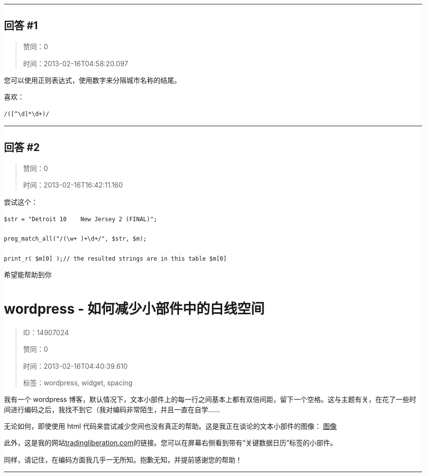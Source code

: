 * * *

## 回答 #1

> 赞同：0
> 
> 时间：2013-02-16T04:58:20.097

您可以使用正则表达式，使用数字来分隔城市名称的结尾。

喜欢：

```
/([^\d]*\d+)/ 
```

* * *

## 回答 #2

> 赞同：0
> 
> 时间：2013-02-16T16:42:11.160

尝试这个：

```
$str = "Detroit 10    New Jersey 2 (FINAL)";

preg_match_all("/(\w+ )+\d+/", $str, $m);

print_r( $m[0] );// the resulted strings are in this table $m[0] 
```

希望能帮助到你

# wordpress - 如何减少小部件中的白线空间

> ID：14907024
> 
> 赞同：0
> 
> 时间：2013-02-16T04:40:39.610
> 
> 标签：wordpress, widget, spacing

我有一个 wordpress 博客，默认情况下，文本小部件上的每一行之间基本上都有双倍间距，留下一个空格。这与主题有关，在花了一些时间进行编码之后，我找不到它（我对编码非常陌生，并且一直在自学......

无论如何，即使使用 html 代码来尝试减少空间也没有真正的帮助。这是我正在谈论的文本小部件的图像： [图像](http://postimage.org/image/6s515ve6z/)

此外，这是我的网站[tradingliberation.com](http://tradingliberation.com)的链接。您可以在屏幕右侧看到带有“关键数据日历”标签的小部件。

同样，请记住，在编码方面我几乎一无所知。抱歉无知，并提前感谢您的帮助！

* * *
